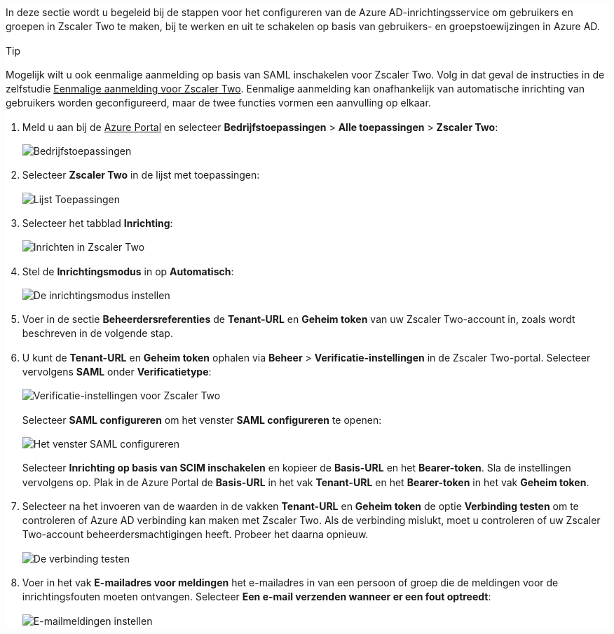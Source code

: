 In deze sectie wordt u begeleid bij de stappen voor het configureren van de Azure AD-inrichtingsservice om gebruikers en groepen in Zscaler Two te maken, bij te werken en uit te schakelen op basis van gebruikers- en groepstoewijzingen in Azure AD.

> [!TIP]
> Mogelijk wilt u ook eenmalige aanmelding op basis van SAML inschakelen voor Zscaler Two. Volg in dat geval de instructies in de zelfstudie [Eenmalige aanmelding voor Zscaler Two](zscaler-two-tutorial.md). Eenmalige aanmelding kan onafhankelijk van automatische inrichting van gebruikers worden geconfigureerd, maar de twee functies vormen een aanvulling op elkaar.

1. Meld u aan bij de [Azure Portal](https://portal.azure.com) en selecteer **Bedrijfstoepassingen** > **Alle toepassingen** > **Zscaler Two**:

    ![Bedrijfstoepassingen](common/enterprise-applications.png)

2. Selecteer **Zscaler Two** in de lijst met toepassingen:

    ![Lijst Toepassingen](common/all-applications.png)

3. Selecteer het tabblad **Inrichting**:

    ![Inrichten in Zscaler Two](./media/zscaler-two-provisioning-tutorial/provisioning-tab.png)

4. Stel de **Inrichtingsmodus** in op **Automatisch**:

    ![De inrichtingsmodus instellen](./media/zscaler-two-provisioning-tutorial/provisioning-credentials.png)

5. Voer in de sectie **Beheerdersreferenties** de **Tenant-URL** en **Geheim token** van uw Zscaler Two-account in, zoals wordt beschreven in de volgende stap.

6. U kunt de **Tenant-URL** en **Geheim token** ophalen via **Beheer** > **Verificatie-instellingen** in de Zscaler Two-portal. Selecteer vervolgens **SAML** onder **Verificatietype**:

    ![Verificatie-instellingen voor Zscaler Two](./media/zscaler-two-provisioning-tutorial/secret-token-1.png)

    Selecteer **SAML configureren** om het venster **SAML configureren** te openen:

    ![Het venster SAML configureren](./media/zscaler-two-provisioning-tutorial/secret-token-2.png)

    Selecteer **Inrichting op basis van SCIM inschakelen** en kopieer de **Basis-URL** en het **Bearer-token**. Sla de instellingen vervolgens op. Plak in de Azure Portal de **Basis-URL** in het vak **Tenant-URL** en het **Bearer-token** in het vak **Geheim token**.

7. Selecteer na het invoeren van de waarden in de vakken **Tenant-URL** en **Geheim token** de optie **Verbinding testen** om te controleren of Azure AD verbinding kan maken met Zscaler Two. Als de verbinding mislukt, moet u controleren of uw Zscaler Two-account beheerdersmachtigingen heeft. Probeer het daarna opnieuw.

    ![De verbinding testen](./media/zscaler-two-provisioning-tutorial/test-connection.png)

8. Voer in het vak **E-mailadres voor meldingen** het e-mailadres in van een persoon of groep die de meldingen voor de inrichtingsfouten moeten ontvangen. Selecteer **Een e-mail verzenden wanneer er een fout optreedt**:

    ![E-mailmeldingen instellen](./media/zscaler-two-provisioning-tutorial/notification.png)


[1]: ./media/zscaler-two-provisioning-tutorial/tutorial-general-01.png
[2]: ./media/zscaler-two-provisioning-tutorial/tutorial-general-02.png
[3]: ./media/zscaler-two-provisioning-tutorial/tutorial-general-03.png
